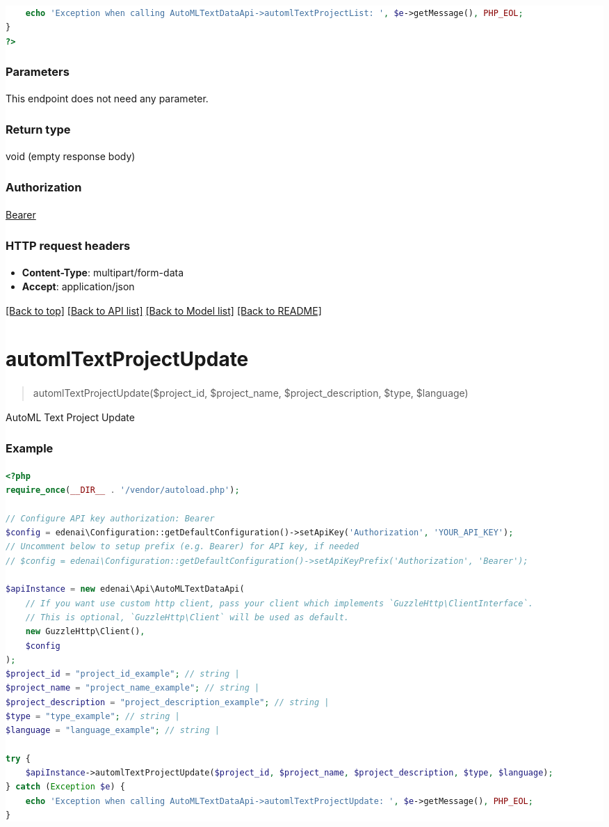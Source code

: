 ```php
    echo 'Exception when calling AutoMLTextDataApi->automlTextProjectList: ', $e->getMessage(), PHP_EOL;
}
?>
```

### Parameters
This endpoint does not need any parameter.

### Return type

void (empty response body)

### Authorization

[Bearer](../../README.md#Bearer)

### HTTP request headers

 - **Content-Type**: multipart/form-data
 - **Accept**: application/json

[[Back to top]](#) [[Back to API list]](../../README.md#documentation-for-api-endpoints) [[Back to Model list]](../../README.md#documentation-for-models) [[Back to README]](../../README.md)

# **automlTextProjectUpdate**
> automlTextProjectUpdate($project_id, $project_name, $project_description, $type, $language)



AutoML Text Project Update

### Example
```php
<?php
require_once(__DIR__ . '/vendor/autoload.php');

// Configure API key authorization: Bearer
$config = edenai\Configuration::getDefaultConfiguration()->setApiKey('Authorization', 'YOUR_API_KEY');
// Uncomment below to setup prefix (e.g. Bearer) for API key, if needed
// $config = edenai\Configuration::getDefaultConfiguration()->setApiKeyPrefix('Authorization', 'Bearer');

$apiInstance = new edenai\Api\AutoMLTextDataApi(
    // If you want use custom http client, pass your client which implements `GuzzleHttp\ClientInterface`.
    // This is optional, `GuzzleHttp\Client` will be used as default.
    new GuzzleHttp\Client(),
    $config
);
$project_id = "project_id_example"; // string | 
$project_name = "project_name_example"; // string | 
$project_description = "project_description_example"; // string | 
$type = "type_example"; // string | 
$language = "language_example"; // string | 

try {
    $apiInstance->automlTextProjectUpdate($project_id, $project_name, $project_description, $type, $language);
} catch (Exception $e) {
    echo 'Exception when calling AutoMLTextDataApi->automlTextProjectUpdate: ', $e->getMessage(), PHP_EOL;
}
```